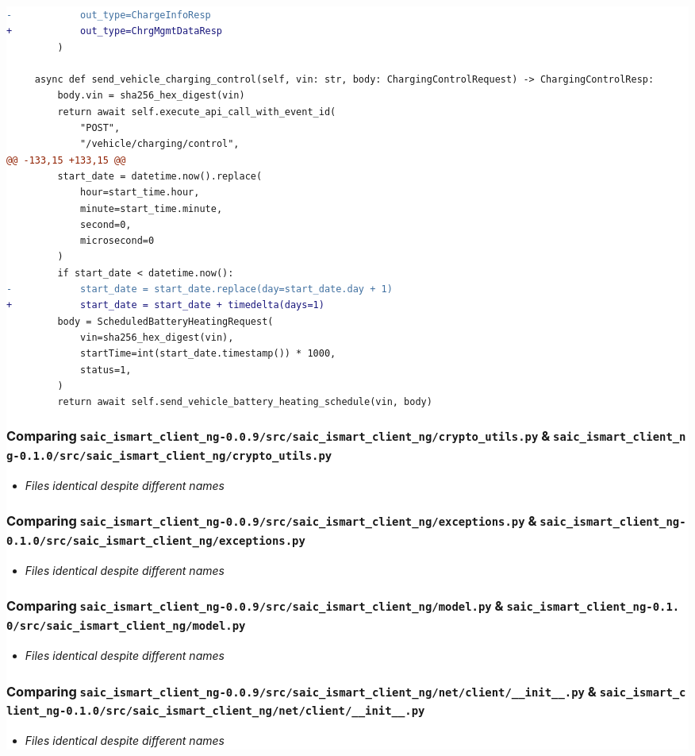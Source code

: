 ```diff
-            out_type=ChargeInfoResp
+            out_type=ChrgMgmtDataResp
         )
 
     async def send_vehicle_charging_control(self, vin: str, body: ChargingControlRequest) -> ChargingControlResp:
         body.vin = sha256_hex_digest(vin)
         return await self.execute_api_call_with_event_id(
             "POST",
             "/vehicle/charging/control",
@@ -133,15 +133,15 @@
         start_date = datetime.now().replace(
             hour=start_time.hour,
             minute=start_time.minute,
             second=0,
             microsecond=0
         )
         if start_date < datetime.now():
-            start_date = start_date.replace(day=start_date.day + 1)
+            start_date = start_date + timedelta(days=1)
         body = ScheduledBatteryHeatingRequest(
             vin=sha256_hex_digest(vin),
             startTime=int(start_date.timestamp()) * 1000,
             status=1,
         )
         return await self.send_vehicle_battery_heating_schedule(vin, body)
```

### Comparing `saic_ismart_client_ng-0.0.9/src/saic_ismart_client_ng/crypto_utils.py` & `saic_ismart_client_ng-0.1.0/src/saic_ismart_client_ng/crypto_utils.py`

 * *Files identical despite different names*

### Comparing `saic_ismart_client_ng-0.0.9/src/saic_ismart_client_ng/exceptions.py` & `saic_ismart_client_ng-0.1.0/src/saic_ismart_client_ng/exceptions.py`

 * *Files identical despite different names*

### Comparing `saic_ismart_client_ng-0.0.9/src/saic_ismart_client_ng/model.py` & `saic_ismart_client_ng-0.1.0/src/saic_ismart_client_ng/model.py`

 * *Files identical despite different names*

### Comparing `saic_ismart_client_ng-0.0.9/src/saic_ismart_client_ng/net/client/__init__.py` & `saic_ismart_client_ng-0.1.0/src/saic_ismart_client_ng/net/client/__init__.py`

 * *Files identical despite different names*
